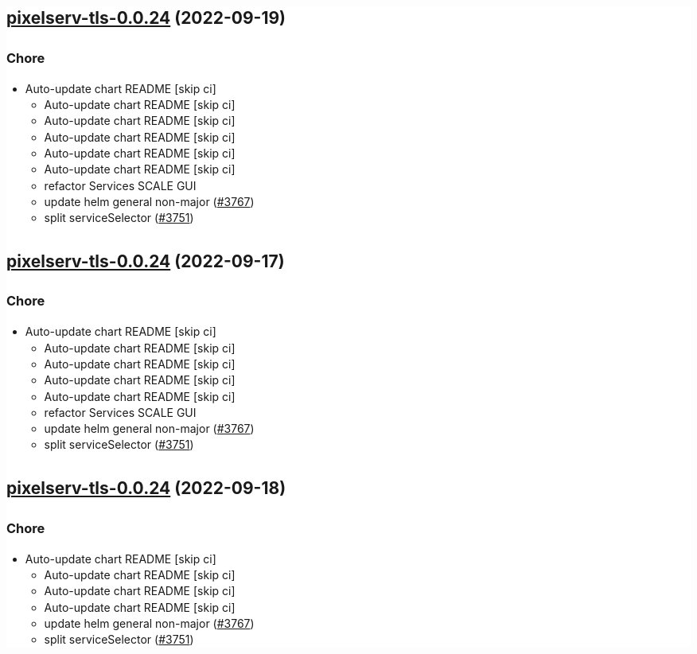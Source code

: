 


## [pixelserv-tls-0.0.24](https://github.com/truecharts/charts/compare/pixelserv-tls-0.0.23...pixelserv-tls-0.0.24) (2022-09-19)

### Chore

- Auto-update chart README [skip ci]
  - Auto-update chart README [skip ci]
  - Auto-update chart README [skip ci]
  - Auto-update chart README [skip ci]
  - Auto-update chart README [skip ci]
  - Auto-update chart README [skip ci]
  - refactor Services SCALE GUI
  - update helm general non-major ([#3767](https://github.com/truecharts/charts/issues/3767))
  - split serviceSelector ([#3751](https://github.com/truecharts/charts/issues/3751))




## [pixelserv-tls-0.0.24](https://github.com/truecharts/charts/compare/pixelserv-tls-0.0.23...pixelserv-tls-0.0.24) (2022-09-17)

### Chore

- Auto-update chart README [skip ci]
  - Auto-update chart README [skip ci]
  - Auto-update chart README [skip ci]
  - Auto-update chart README [skip ci]
  - Auto-update chart README [skip ci]
  - refactor Services SCALE GUI
  - update helm general non-major ([#3767](https://github.com/truecharts/charts/issues/3767))
  - split serviceSelector ([#3751](https://github.com/truecharts/charts/issues/3751))




## [pixelserv-tls-0.0.24](https://github.com/truecharts/charts/compare/pixelserv-tls-0.0.23...pixelserv-tls-0.0.24) (2022-09-18)

### Chore

- Auto-update chart README [skip ci]
  - Auto-update chart README [skip ci]
  - Auto-update chart README [skip ci]
  - Auto-update chart README [skip ci]
  - update helm general non-major ([#3767](https://github.com/truecharts/charts/issues/3767))
  - split serviceSelector ([#3751](https://github.com/truecharts/charts/issues/3751))

